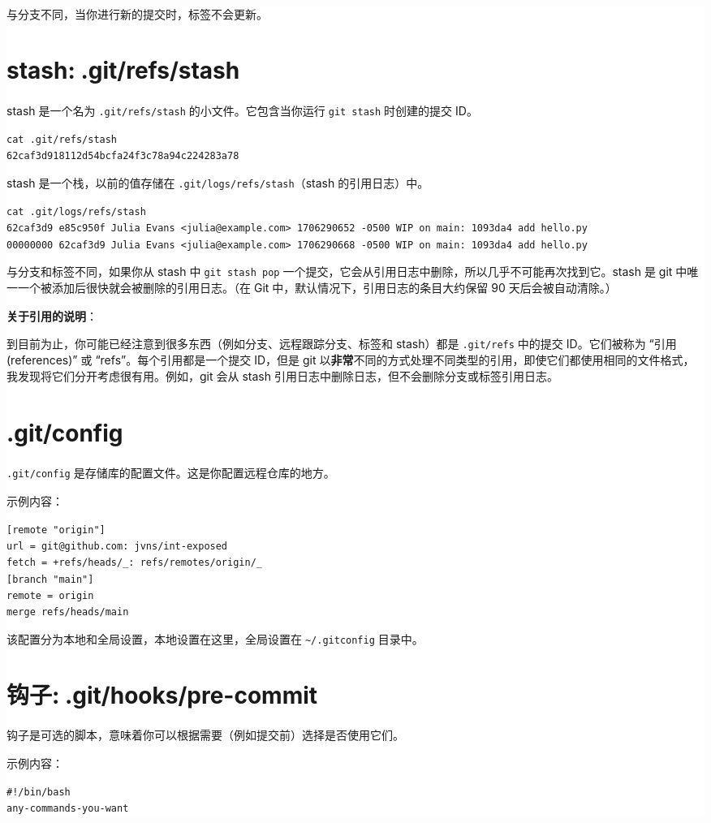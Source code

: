与分支不同，当你进行新的提交时，标签不会更新。

# stash: .git/refs/stash

stash 是一个名为 `.git/refs/stash` 的小文件。它包含当你运行 `git stash` 时创建的提交 ID。

```shell
cat .git/refs/stash
62caf3d918112d54bcfa24f3c78a94c224283a78
```

stash 是一个栈，以前的值存储在 `.git/logs/refs/stash`（stash 的引用日志）中。

```shell
cat .git/logs/refs/stash
62caf3d9 e85c950f Julia Evans <julia@example.com> 1706290652 -0500 WIP on main: 1093da4 add hello.py
00000000 62caf3d9 Julia Evans <julia@example.com> 1706290668 -0500 WIP on main: 1093da4 add hello.py
```

与分支和标签不同，如果你从 stash 中 `git stash pop` 一个提交，它会从引用日志中删除，所以几乎不可能再次找到它。stash 是 git 中唯一一个被添加后很快就会被删除的引用日志。（在 Git 中，默认情况下，引用日志的条目大约保留 90 天后会被自动清除。）

**关于引用的说明**：

到目前为止，你可能已经注意到很多东西（例如分支、远程跟踪分支、标签和 stash）都是 `.git/refs` 中的提交 ID。它们被称为 “引用(references)” 或 “refs”。每个引用都是一个提交 ID，但是 git 以**非常**不同的方式处理不同类型的引用，即使它们都使用相同的文件格式，我发现将它们分开考虑很有用。例如，git 会从 stash 引用日志中删除日志，但不会删除分支或标签引用日志。

# .git/config

`.git/config` 是存储库的配置文件。这是你配置远程仓库的地方。

示例内容：

```shell
[remote "origin"]
url = git@github.com: jvns/int-exposed
fetch = +refs/heads/_: refs/remotes/origin/_
[branch "main"]
remote = origin
merge refs/heads/main
```

该配置分为本地和全局设置，本地设置在这里，全局设置在 `~/.gitconfig` 目录中。

# 钩子: .git/hooks/pre-commit

钩子是可选的脚本，意味着你可以根据需要（例如提交前）选择是否使用它们。

示例内容：

```shell
#!/bin/bash
any-commands-you-want
```


[^1]: 在 Git 版本控制系统中，blob 是 Binary Large Object 的缩写，但在 Git 的上下文中，它通常指的是存储在仓库中的文件内容。在 Git 的对象存储中，blob 代表文件数据，即文件的具体内容。在 Git 的术语中，当你提交（commit）一个文件到仓库时，Git 会将文件的内容存储为一个 blob 对象。这个 blob 对象包含了文件的数据，但不包含文件的元数据（如文件名或目录结构）。然后，这些 blob 对象被引用在一个 tree 对象中，tree 对象相当于一个目录的快照，它记录了文件的名称、类型（是文件还是子目录）以及对应的 blob 或子 tree 的引用。